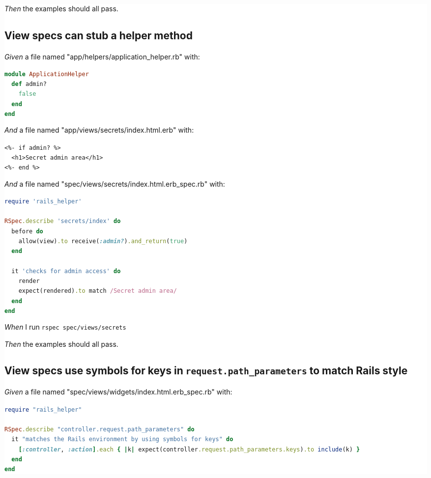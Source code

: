 _Then_ the examples should all pass.

## View specs can stub a helper method

_Given_ a file named "app/helpers/application_helper.rb" with:

```ruby
module ApplicationHelper
  def admin?
    false
  end
end
```

_And_ a file named "app/views/secrets/index.html.erb" with:

```
<%- if admin? %>
  <h1>Secret admin area</h1>
<%- end %>
```

_And_ a file named "spec/views/secrets/index.html.erb_spec.rb" with:

```ruby
require 'rails_helper'

RSpec.describe 'secrets/index' do
  before do
    allow(view).to receive(:admin?).and_return(true)
  end

  it 'checks for admin access' do
    render
    expect(rendered).to match /Secret admin area/
  end
end
```

_When_ I run `rspec spec/views/secrets`

_Then_ the examples should all pass.

## View specs use symbols for keys in `request.path_parameters` to match Rails style

_Given_ a file named "spec/views/widgets/index.html.erb_spec.rb" with:

```ruby
require "rails_helper"

RSpec.describe "controller.request.path_parameters" do
  it "matches the Rails environment by using symbols for keys" do
    [:controller, :action].each { |k| expect(controller.request.path_parameters.keys).to include(k) }
  end
end
```
